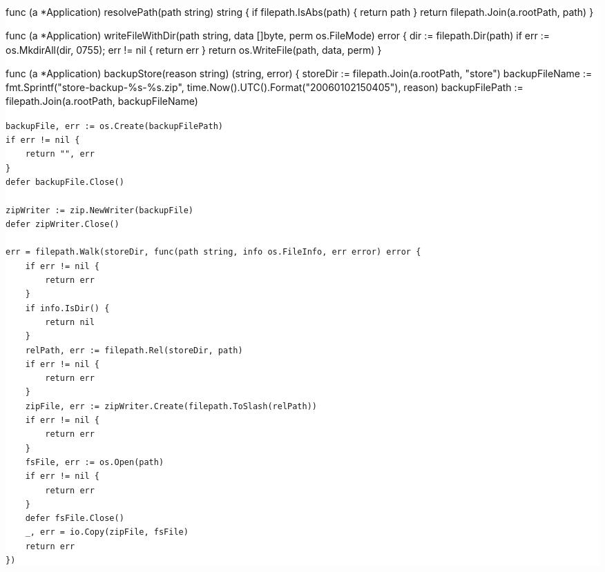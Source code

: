 func (a *Application) resolvePath(path string) string {
	if filepath.IsAbs(path) {
		return path
	}
	return filepath.Join(a.rootPath, path)
}

func (a *Application) writeFileWithDir(path string, data []byte, perm os.FileMode) error {
	dir := filepath.Dir(path)
	if err := os.MkdirAll(dir, 0755); err != nil {
		return err
	}
	return os.WriteFile(path, data, perm)
}

func (a *Application) backupStore(reason string) (string, error) {
	storeDir := filepath.Join(a.rootPath, "store")
	backupFileName := fmt.Sprintf("store-backup-%s-%s.zip", time.Now().UTC().Format("20060102150405"), reason)
	backupFilePath := filepath.Join(a.rootPath, backupFileName)

	backupFile, err := os.Create(backupFilePath)
	if err != nil {
		return "", err
	}
	defer backupFile.Close()

	zipWriter := zip.NewWriter(backupFile)
	defer zipWriter.Close()

	err = filepath.Walk(storeDir, func(path string, info os.FileInfo, err error) error {
		if err != nil {
			return err
		}
		if info.IsDir() {
			return nil
		}
		relPath, err := filepath.Rel(storeDir, path)
		if err != nil {
			return err
		}
		zipFile, err := zipWriter.Create(filepath.ToSlash(relPath))
		if err != nil {
			return err
		}
		fsFile, err := os.Open(path)
		if err != nil {
			return err
		}
		defer fsFile.Close()
		_, err = io.Copy(zipFile, fsFile)
		return err
	})
